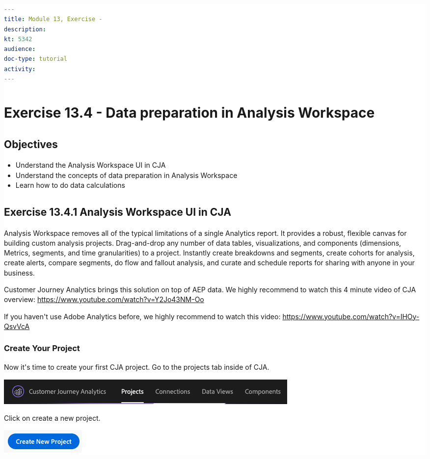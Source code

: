 ```yaml
---
title: Module 13, Exercise - 
description: 
kt: 5342
audience: 
doc-type: tutorial
activity: 
---
```


# Exercise 13.4 - Data preparation in Analysis Workspace

## Objectives

* Understand the Analysis Workspace UI in CJA
* Understand the concepts of data preparation in Analysis Workspace
* Learn how to do data calculations

## Exercise 13.4.1 Analysis Workspace UI in CJA

Analysis Workspace removes all of the typical limitations of a single Analytics report. It provides a robust, flexible canvas for building custom analysis projects. Drag-and-drop any number of data tables, visualizations, and components (dimensions, Metrics, segments, and time granularities) to a project. Instantly create breakdowns and segments, create cohorts for analysis, create alerts, compare segments, do flow and fallout analysis, and curate and schedule reports for sharing with anyone in your business.

Customer Journey Analytics brings this solution on top of AEP data. We highly recommend to watch this 4 minute video of CJA overview: [https://www.youtube.com/watch?v=Y2Jo43NM-Oo
](https://www.youtube.com/watch?v=Y2Jo43NM-Oo)

If you haven't use Adobe Analytics before, we highly recommend to watch this video: [https://www.youtube.com/watch?v=IHOy-QsvVcA
](https://www.youtube.com/watch?v=IHOy-QsvVcA)

### Create Your Project

Now it's time to create your first CJA project. Go to the projects tab inside of CJA.

![demo](./images/prmenu.png)

Click on create a new project.

![demo](./images/prprojects.png)
